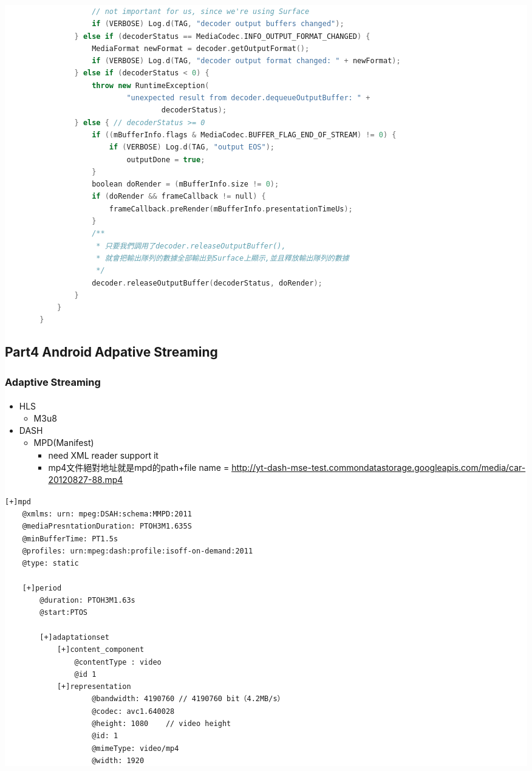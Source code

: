 ```C++
                    // not important for us, since we're using Surface
                    if (VERBOSE) Log.d(TAG, "decoder output buffers changed");
                } else if (decoderStatus == MediaCodec.INFO_OUTPUT_FORMAT_CHANGED) {
                    MediaFormat newFormat = decoder.getOutputFormat();
                    if (VERBOSE) Log.d(TAG, "decoder output format changed: " + newFormat);
                } else if (decoderStatus < 0) {
                    throw new RuntimeException(
                            "unexpected result from decoder.dequeueOutputBuffer: " +
                                    decoderStatus);
                } else { // decoderStatus >= 0
                    if ((mBufferInfo.flags & MediaCodec.BUFFER_FLAG_END_OF_STREAM) != 0) {
                        if (VERBOSE) Log.d(TAG, "output EOS");
                            outputDone = true;
                    }
                    boolean doRender = (mBufferInfo.size != 0);
                    if (doRender && frameCallback != null) {
                        frameCallback.preRender(mBufferInfo.presentationTimeUs);
                    }
                    /**
                     * 只要我們調用了decoder.releaseOutputBuffer(),
                     * 就會把輸出隊列的數據全部輸出到Surface上顯示,並且釋放輸出隊列的數據
                     */
                    decoder.releaseOutputBuffer(decoderStatus, doRender);
                }
            }
        }
```

## Part4 Android Adpative Streaming
### Adaptive Streaming

- HLS
    - M3u8
- DASH
    - MPD(Manifest)
        - need XML reader support it
        - mp4文件絕對地址就是mpd的path+file name = http://yt-dash-mse-test.commondatastorage.googleapis.com/media/car-20120827-88.mp4
```info
[+]mpd
    @xmlms: urn: mpeg:DSAH:schema:MMPD:2011
    @mediaPresntationDuration: PTOH3M1.635S
    @minBufferTime: PT1.5s
    @profiles: urn:mpeg:dash:profile:isoff-on-demand:2011
    @type: static

    [+]period
        @duration: PTOH3M1.63s
        @start:PTOS

        [+]adaptationset
            [+]content_component
                @contentType : video
                @id 1
            [+]representation
                    @bandwidth: 4190760 // 4190760 bit（4.2MB/s）
                    @codec: avc1.640028
                    @height: 1080    // video height
                    @id: 1
                    @mimeType: video/mp4
                    @width: 1920

```